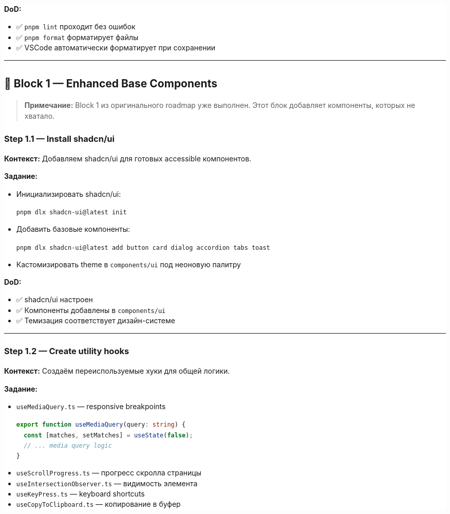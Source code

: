   ```json
  ```

**DoD:**

- ✅ `pnpm lint` проходит без ошибок
- ✅ `pnpm format` форматирует файлы
- ✅ VSCode автоматически форматирует при сохранении

---

## **📐 Block 1 — Enhanced Base Components**

> **Примечание:** Block 1 из оригинального roadmap уже выполнен. Этот блок добавляет компоненты, которых не хватало.

### **Step 1.1 — Install shadcn/ui**

**Контекст:** Добавляем shadcn/ui для готовых accessible компонентов.

**Задание:**

- Инициализировать shadcn/ui:
  ```bash
  pnpm dlx shadcn-ui@latest init
  ```
- Добавить базовые компоненты:
  ```bash
  pnpm dlx shadcn-ui@latest add button card dialog accordion tabs toast
  ```
- Кастомизировать theme в `components/ui` под неоновую палитру

**DoD:**

- ✅ shadcn/ui настроен
- ✅ Компоненты добавлены в `components/ui`
- ✅ Темизация соответствует дизайн-системе

---

### **Step 1.2 — Create utility hooks**

**Контекст:** Создаём переиспользуемые хуки для общей логики.

**Задание:**

- `useMediaQuery.ts` — responsive breakpoints
  ```ts
  export function useMediaQuery(query: string) {
    const [matches, setMatches] = useState(false);
    // ... media query logic
  }
  ```
- `useScrollProgress.ts` — прогресс скролла страницы
- `useIntersectionObserver.ts` — видимость элемента
- `useKeyPress.ts` — keyboard shortcuts
- `useCopyToClipboard.ts` — копирование в буфер
